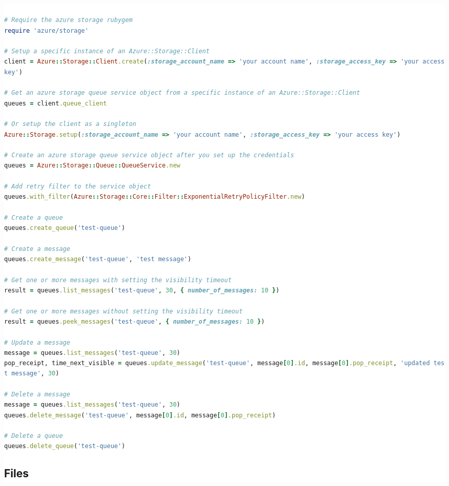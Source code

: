 ```ruby

# Require the azure storage rubygem
require 'azure/storage'

# Setup a specific instance of an Azure::Storage::Client
client = Azure::Storage::Client.create(:storage_account_name => 'your account name', :storage_access_key => 'your access key')

# Get an azure storage queue service object from a specific instance of an Azure::Storage::Client
queues = client.queue_client

# Or setup the client as a singleton
Azure::Storage.setup(:storage_account_name => 'your account name', :storage_access_key => 'your access key')

# Create an azure storage queue service object after you set up the credentials
queues = Azure::Storage::Queue::QueueService.new

# Add retry filter to the service object
queues.with_filter(Azure::Storage::Core::Filter::ExponentialRetryPolicyFilter.new)

# Create a queue
queues.create_queue('test-queue')

# Create a message
queues.create_message('test-queue', 'test message')

# Get one or more messages with setting the visibility timeout
result = queues.list_messages('test-queue', 30, { number_of_messages: 10 })

# Get one or more messages without setting the visibility timeout
result = queues.peek_messages('test-queue', { number_of_messages: 10 })

# Update a message
message = queues.list_messages('test-queue', 30)
pop_receipt, time_next_visible = queues.update_message('test-queue', message[0].id, message[0].pop_receipt, 'updated test message', 30)

# Delete a message
message = queues.list_messages('test-queue', 30)
queues.delete_message('test-queue', message[0].id, message[0].pop_receipt)

# Delete a queue
queues.delete_queue('test-queue')

```

<a name="files"></a>
## Files
